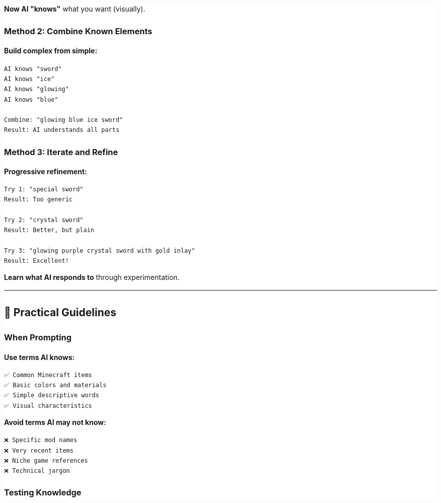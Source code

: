 **Now AI "knows"** what you want (visually).

### Method 2: Combine Known Elements

**Build complex from simple:**

```txt
AI knows "sword"
AI knows "ice"
AI knows "glowing"
AI knows "blue"

Combine: "glowing blue ice sword"
Result: AI understands all parts
```

### Method 3: Iterate and Refine

**Progressive refinement:**
```
Try 1: "special sword"
Result: Too generic

Try 2: "crystal sword"
Result: Better, but plain

Try 3: "glowing purple crystal sword with gold inlay"
Result: Excellent!
```

**Learn what AI responds to** through experimentation.

---

## 🎯 Practical Guidelines

### When Prompting

**Use terms AI knows:**
```
✅ Common Minecraft items
✅ Basic colors and materials
✅ Simple descriptive words
✅ Visual characteristics
```

**Avoid terms AI may not know:**
```
❌ Specific mod names
❌ Very recent items
❌ Niche game references
❌ Technical jargon
```

### Testing Knowledge
